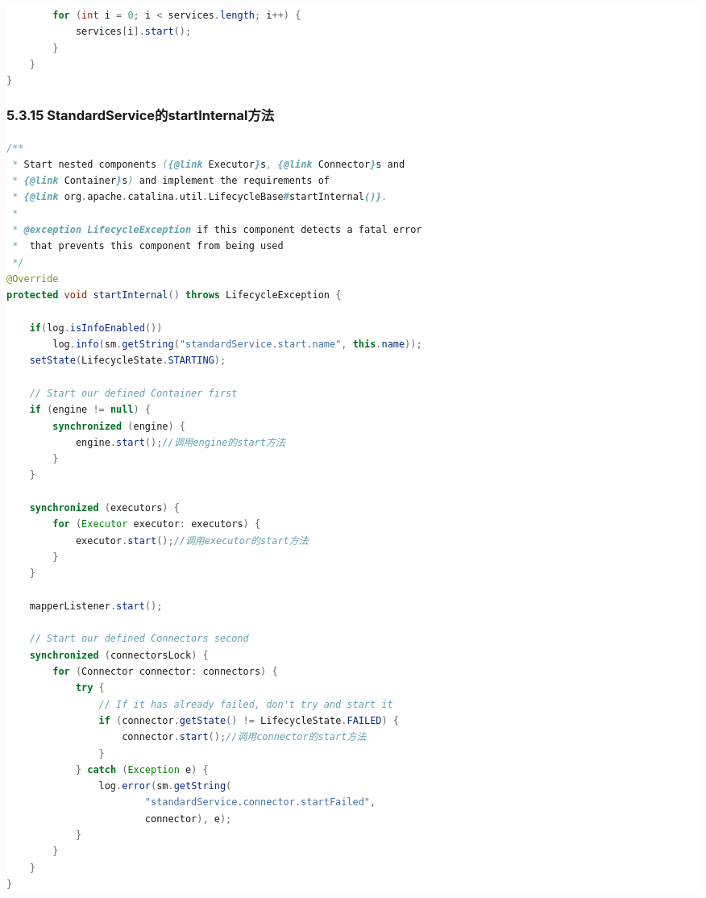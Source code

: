 ```java
        for (int i = 0; i < services.length; i++) {
            services[i].start();
        }
    }
}
```


### 5.3.15 StandardService的startInternal方法


```java
/**
 * Start nested components ({@link Executor}s, {@link Connector}s and
 * {@link Container}s) and implement the requirements of
 * {@link org.apache.catalina.util.LifecycleBase#startInternal()}.
 *
 * @exception LifecycleException if this component detects a fatal error
 *  that prevents this component from being used
 */
@Override
protected void startInternal() throws LifecycleException {

    if(log.isInfoEnabled())
        log.info(sm.getString("standardService.start.name", this.name));
    setState(LifecycleState.STARTING);

    // Start our defined Container first
    if (engine != null) {
        synchronized (engine) {
            engine.start();//调用engine的start方法
        }
    }

    synchronized (executors) {
        for (Executor executor: executors) {
            executor.start();//调用executor的start方法
        }
    }

    mapperListener.start();

    // Start our defined Connectors second
    synchronized (connectorsLock) {
        for (Connector connector: connectors) {
            try {
                // If it has already failed, don't try and start it
                if (connector.getState() != LifecycleState.FAILED) {
                    connector.start();//调用connector的start方法
                }
            } catch (Exception e) {
                log.error(sm.getString(
                        "standardService.connector.startFailed",
                        connector), e);
            }
        }
    }
}
```
